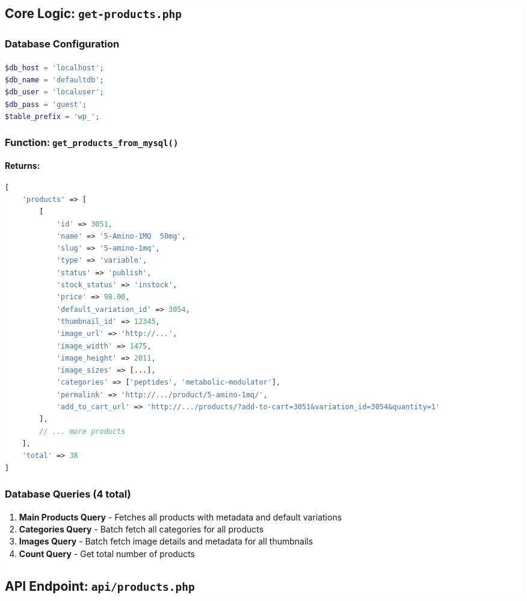 ## Core Logic: `get-products.php`

### Database Configuration
```php
$db_host = 'localhost';
$db_name = 'defaultdb';
$db_user = 'localuser';
$db_pass = 'guest';
$table_prefix = 'wp_';
```

### Function: `get_products_from_mysql()`

**Returns:**
```php
[
    'products' => [
        [
            'id' => 3051,
            'name' => '5-Amino-1MQ  50mg',
            'slug' => '5-amino-1mq',
            'type' => 'variable',
            'status' => 'publish',
            'stock_status' => 'instock',
            'price' => 98.00,
            'default_variation_id' => 3054,
            'thumbnail_id' => 12345,
            'image_url' => 'http://...',
            'image_width' => 1475,
            'image_height' => 2011,
            'image_sizes' => [...],
            'categories' => ['peptides', 'metabolic-modulator'],
            'permalink' => 'http://.../product/5-amino-1mq/',
            'add_to_cart_url' => 'http://.../products/?add-to-cart=3051&variation_id=3054&quantity=1'
        ],
        // ... more products
    ],
    'total' => 38
]
```

### Database Queries (4 total)

1. **Main Products Query** - Fetches all products with metadata and default variations
2. **Categories Query** - Batch fetch all categories for all products
3. **Images Query** - Batch fetch image details and metadata for all thumbnails
4. **Count Query** - Get total number of products

## API Endpoint: `api/products.php`
